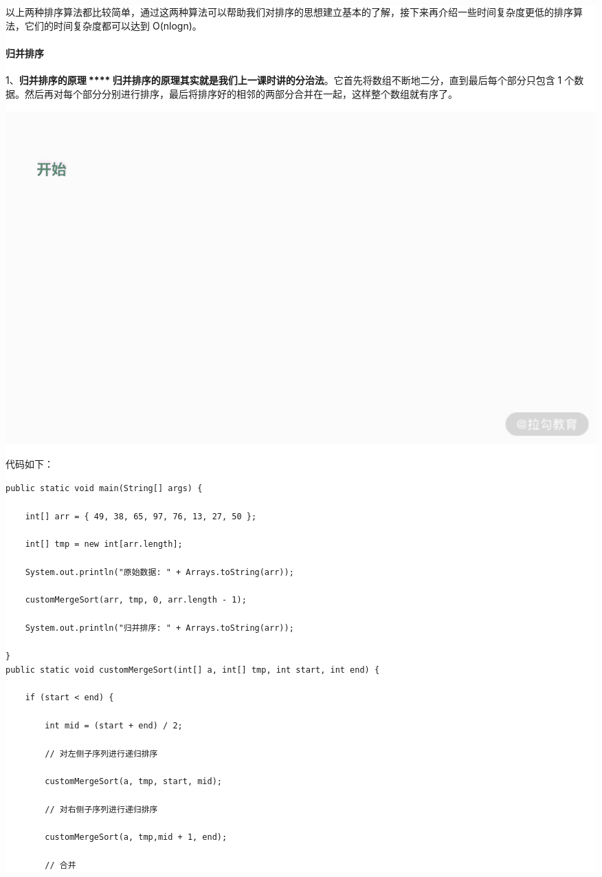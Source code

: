 以上两种排序算法都比较简单，通过这两种算法可以帮助我们对排序的思想建立基本的了解，接下来再介绍一些时间复杂度更低的排序算法，它们的时间复杂度都可以达到 O(nlogn)。

#### 归并排序

1、**归并排序的原理 \*\*\*\* 归并排序的原理其实就是我们上一课时讲的分治法**。它首先将数组不断地二分，直到最后每个部分只包含 1 个数据。然后再对每个部分分别进行排序，最后将排序好的相邻的两部分合并在一起，这样整个数组就有序了。

![动画3.gif](assets/Ciqc1F75xq2APVN0ACXGvhT4W44926.gif)

代码如下：

```
public static void main(String[] args) {

    int[] arr = { 49, 38, 65, 97, 76, 13, 27, 50 };

    int[] tmp = new int[arr.length];

    System.out.println("原始数据: " + Arrays.toString(arr));

    customMergeSort(arr, tmp, 0, arr.length - 1);

    System.out.println("归并排序: " + Arrays.toString(arr));

}
public static void customMergeSort(int[] a, int[] tmp, int start, int end) {

    if (start < end) {

        int mid = (start + end) / 2;

        // 对左侧子序列进行递归排序

        customMergeSort(a, tmp, start, mid);

        // 对右侧子序列进行递归排序

        customMergeSort(a, tmp,mid + 1, end);

        // 合并

```
